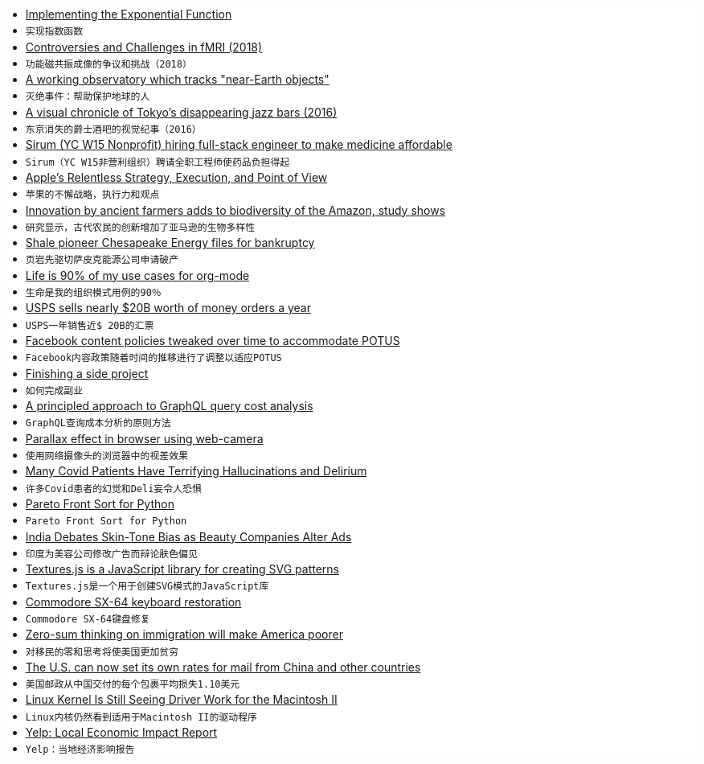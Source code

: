 - [Implementing the Exponential Function](https://www.pseudorandom.com/implementing-exp)
- `实现指数函数`
- [Controversies and Challenges in fMRI (2018)](http://www.thebrainblog.org/2018/12/23/twenty-six-controversies-and-challenges-in-fmri/)
- `功能磁共振成像的争议和挑战（2018）`
- [A working observatory which tracks "near-Earth objects"](https://www.bbc.com/news/uk-wales-53082475)
- `灭绝事件：帮助保护地球的人`
- [A visual chronicle of Tokyo’s disappearing jazz bars (2016)](https://thevinylfactory.com/features/tokyo-jazz-joints-visual-chronicle/)
- `东京消失的爵士酒吧的视觉纪事（2016）`
- [Sirum (YC W15 Nonprofit) hiring full-stack engineer to make medicine affordable](https://sirum.breezy.hr/p/ef46b4b6d6cb-fullstack-engineer-1-atlanta-ga-preferred)
- `Sirum（YC W15非营利组织）聘请全职工程师使药品负担得起`
- [Apple’s Relentless Strategy, Execution, and Point of View](https://medium.learningbyshipping.com/apples-relentless-strategy-and-execution-7544a76aa26)
- `苹果的不懈战略，执行力和观点`
- [Innovation by ancient farmers adds to biodiversity of the Amazon, study shows](https://www.exeter.ac.uk/news/research/title_801967_en.html)
- `研究显示，古代农民的创新增加了亚马逊的生物多样性`
- [Shale pioneer Chesapeake Energy files for bankruptcy](https://www.reuters.com/article/us-chesapeake-enrgy-bankruptcy/shale-pioneer-chesapeake-energy-files-for-bankruptcy-idUSKBN23Z0SS)
- `页岩先驱切萨皮克能源公司申请破产`
- [Life is 90% of my use cases for org-mode](http://stormrider.io/ninety-pct.html)
- `生命是我的组织模式用例的90％`
- [USPS sells nearly $20B worth of money orders a year](https://www.federalreserve.gov/paymentsystems/check_postalmosprocqtr.htm)
- `USPS一年销售近$ 20B的汇票`
- [Facebook content policies tweaked over time to accommodate POTUS](https://www.washingtonpost.com/technology/2020/06/28/facebook-zuckerberg-trump-hate/)
- `Facebook内容政策随着时间的推移进行了调整以适应POTUS`
- [Finishing a side project](https://hugozap.com/posts/how-to-finish-your-side-project/)
- `如何完成副业`
- [A principled approach to GraphQL query cost analysis](https://medium.com/dev-genius/a-principled-approach-to-graphql-query-cost-analysis-8c7243de42c1)
- `GraphQL查询成本分析的原则方法`
- [Parallax effect in browser using web-camera](https://github.com/munrocket/parallax-effect)
- `使用网络摄像头的浏览器中的视差效果`
- [Many Covid Patients Have Terrifying Hallucinations and Delirium](https://www.nytimes.com/2020/06/28/health/coronavirus-delirium-hallucinations.html)
- `许多Covid患者的幻觉和Deli妄令人恐惧`
- [Pareto Front Sort for Python](https://github.com/kummahiih/pypareto)
- `Pareto Front Sort for Python`
- [India Debates Skin-Tone Bias as Beauty Companies Alter Ads](https://www.nytimes.com/2020/06/28/world/asia/india-skin-color-unilever.html)
- `印度为美容公司修改广告而辩论肤色偏见`
- [Textures.js is a JavaScript library for creating SVG patterns](https://riccardoscalco.it/textures/)
- `Textures.js是一个用于创建SVG模式的JavaScript库`
- [Commodore SX-64 keyboard restoration](https://retrohax.net/commodore-sx-64-keyboard-restoration/)
- `Commodore SX-64键盘修复`
- [Zero-sum thinking on immigration will make America poorer](https://sites.uw.edu/uwpoliticaleconomy/blog/blog-post-3-magistro-and-wittstock/)
- `对移民的零和思考将使美国更加贫穷`
- [The U.S. can now set its own rates for mail from China and other countries](https://www.ecomcrew.com/why-china-post-and-usps-are-killing-your-private-labeling-business/)
- `美国邮政从中国交付的每个包裹平均损失1.10美元`
- [Linux Kernel Is Still Seeing Driver Work for the Macintosh II](https://www.phoronix.com/scan.php?page=news_item&px=2020-Linux-Macintosh-II-ADB)
- `Linux内核仍然看到适用于Macintosh II的驱动程序`
- [Yelp: Local Economic Impact Report](https://www.yelpeconomicaverage.com/yelp-coronavirus-economic-impact-report.html)
- `Yelp：当地经济影响报告`